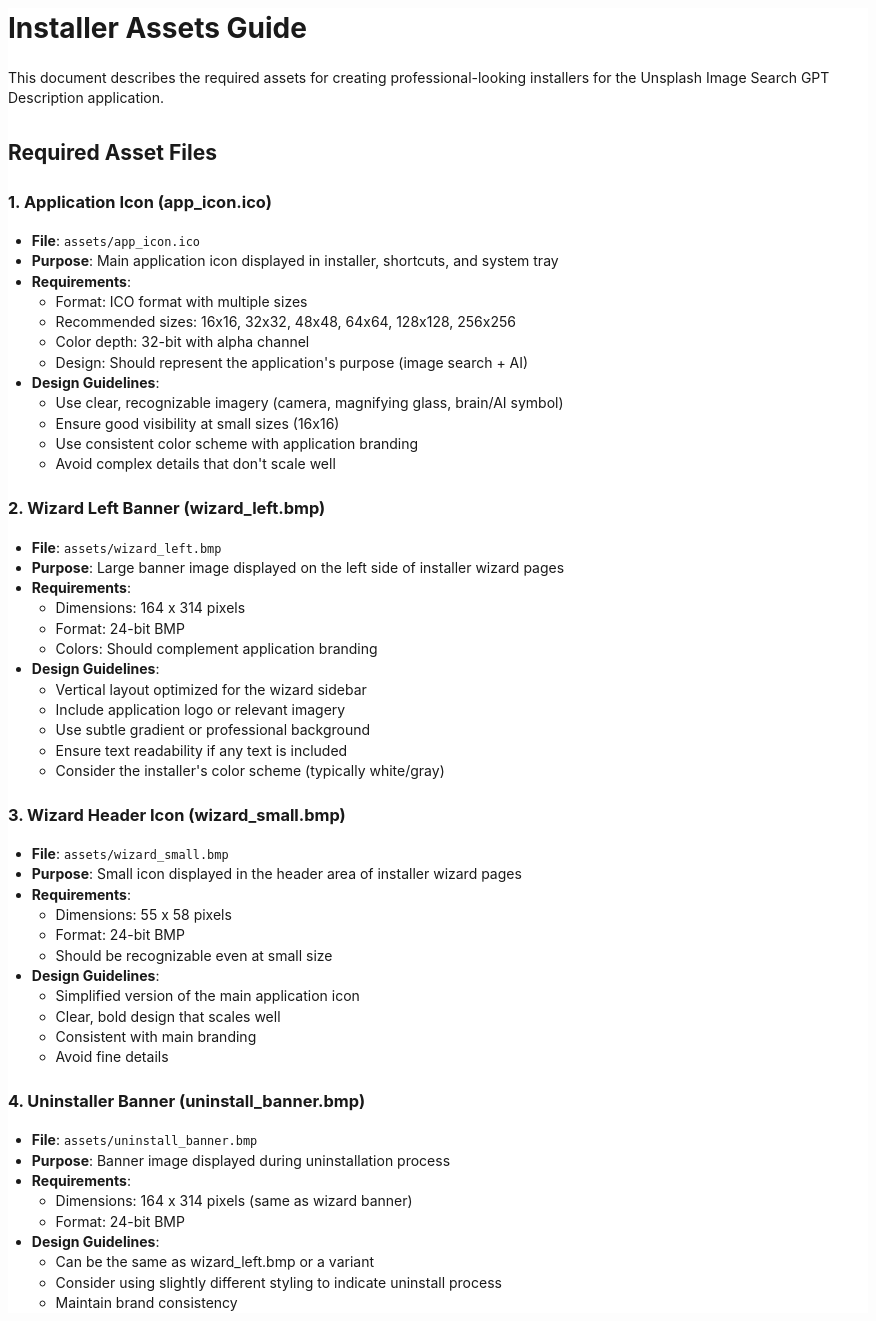 # Installer Assets Guide

This document describes the required assets for creating professional-looking installers for the Unsplash Image Search GPT Description application.

## Required Asset Files

### 1. Application Icon (app_icon.ico)
- **File**: `assets/app_icon.ico`
- **Purpose**: Main application icon displayed in installer, shortcuts, and system tray
- **Requirements**:
  - Format: ICO format with multiple sizes
  - Recommended sizes: 16x16, 32x32, 48x48, 64x64, 128x128, 256x256
  - Color depth: 32-bit with alpha channel
  - Design: Should represent the application's purpose (image search + AI)
- **Design Guidelines**:
  - Use clear, recognizable imagery (camera, magnifying glass, brain/AI symbol)
  - Ensure good visibility at small sizes (16x16)
  - Use consistent color scheme with application branding
  - Avoid complex details that don't scale well

### 2. Wizard Left Banner (wizard_left.bmp)
- **File**: `assets/wizard_left.bmp`
- **Purpose**: Large banner image displayed on the left side of installer wizard pages
- **Requirements**:
  - Dimensions: 164 x 314 pixels
  - Format: 24-bit BMP
  - Colors: Should complement application branding
- **Design Guidelines**:
  - Vertical layout optimized for the wizard sidebar
  - Include application logo or relevant imagery
  - Use subtle gradient or professional background
  - Ensure text readability if any text is included
  - Consider the installer's color scheme (typically white/gray)

### 3. Wizard Header Icon (wizard_small.bmp)
- **File**: `assets/wizard_small.bmp`
- **Purpose**: Small icon displayed in the header area of installer wizard pages
- **Requirements**:
  - Dimensions: 55 x 58 pixels
  - Format: 24-bit BMP
  - Should be recognizable even at small size
- **Design Guidelines**:
  - Simplified version of the main application icon
  - Clear, bold design that scales well
  - Consistent with main branding
  - Avoid fine details

### 4. Uninstaller Banner (uninstall_banner.bmp)
- **File**: `assets/uninstall_banner.bmp`
- **Purpose**: Banner image displayed during uninstallation process
- **Requirements**:
  - Dimensions: 164 x 314 pixels (same as wizard banner)
  - Format: 24-bit BMP
- **Design Guidelines**:
  - Can be the same as wizard_left.bmp or a variant
  - Consider using slightly different styling to indicate uninstall process
  - Maintain brand consistency
